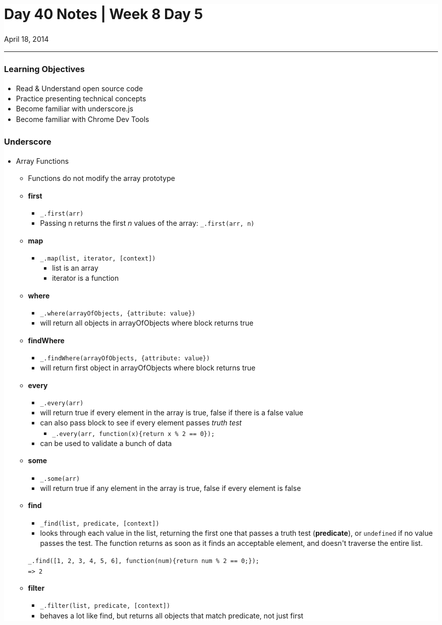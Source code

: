 # Day 40 Notes | Week 8 Day 5

April 18, 2014

---

### Learning Objectives

* Read & Understand open source code
* Practice presenting technical concepts
* Become familiar with underscore.js
* Become familiar with Chrome Dev Tools

### Underscore

* Array Functions
	* Functions do not modify the array prototype
	* **first**
		* ```_.first(arr)```
		* Passing n returns the first *n* values of the array: ```_.first(arr, n)```
	* **map**
		* ```_.map(list, iterator, [context]) ```
			* list is an array
			* iterator is a function
	* **where**
		* ```_.where(arrayOfObjects, {attribute: value})```
		* will return all objects in arrayOfObjects where block returns true
	* **findWhere**
		* ```_.findWhere(arrayOfObjects, {attribute: value})```
		* will return first object in arrayOfObjects where block returns true
	* **every**
		* ```_.every(arr)```
		* will return true if every element in the array is true, false if there is a false value
		* can also pass block to see if every element passes *truth test*
			* ```_.every(arr, function(x){return x % 2 == 0});```
		* can be used to validate a bunch of data
	* **some**
		* ```_.some(arr)```
		* will return true if any element in the array is true, false if every element is false
	* **find**
		* ```_find(list, predicate, [context])```
		* looks through each value in the list, returning the first one that passes a truth test (**predicate**), or ```undefined``` if no value passes the test. The function returns as soon as it finds an acceptable element, and doesn't traverse the entire list. 
		
		```
		_.find([1, 2, 3, 4, 5, 6], function(num){return num % 2 == 0;});
		=> 2
		```
	* **filter**
		* ```_.filter(list, predicate, [context])```
		* behaves a lot like find, but returns all objects that match predicate, not just first
		